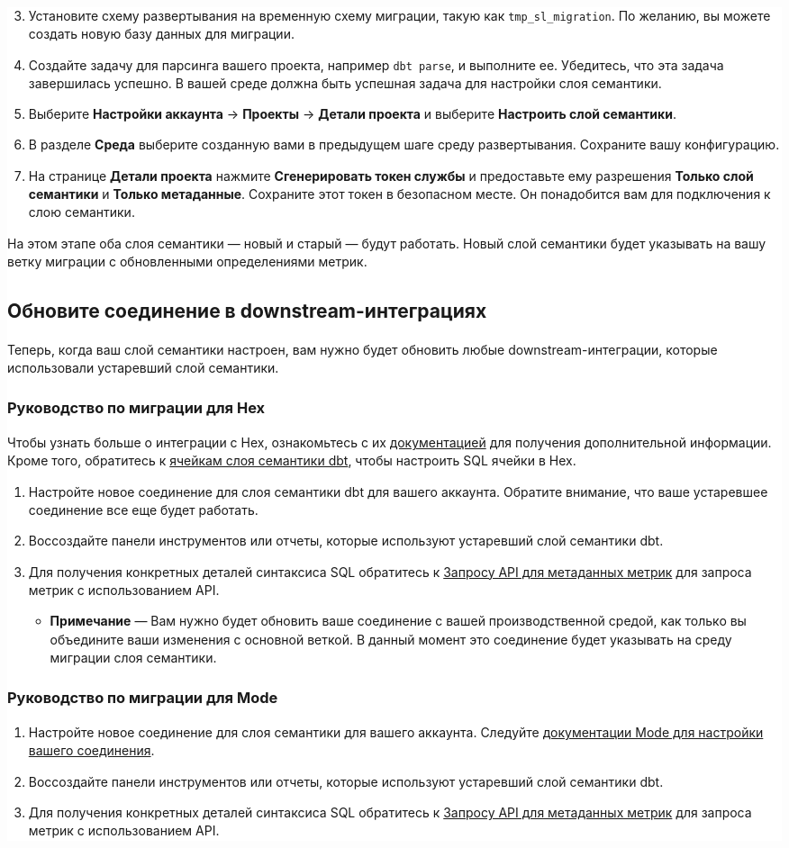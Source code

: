 3. Установите схему развертывания на временную схему миграции, такую как `tmp_sl_migration`. По желанию, вы можете создать новую базу данных для миграции. 

4. Создайте задачу для парсинга вашего проекта, например `dbt parse`, и выполните ее. Убедитесь, что эта задача завершилась успешно. В вашей среде должна быть успешная задача для настройки слоя семантики.

5. Выберите **Настройки аккаунта** -> **Проекты** -> **Детали проекта** и выберите **Настроить слой семантики**. 

6. В разделе **Среда** выберите созданную вами в предыдущем шаге среду развертывания. Сохраните вашу конфигурацию.

7. На странице **Детали проекта** нажмите **Сгенерировать токен службы** и предоставьте ему разрешения **Только слой семантики** и **Только метаданные**. Сохраните этот токен в безопасном месте. Он понадобится вам для подключения к слою семантики. 

На этом этапе оба слоя семантики — новый и старый — будут работать. Новый слой семантики будет указывать на вашу ветку миграции с обновленными определениями метрик. 

## Обновите соединение в downstream-интеграциях

Теперь, когда ваш слой семантики настроен, вам нужно будет обновить любые downstream-интеграции, которые использовали устаревший слой семантики. 

### Руководство по миграции для Hex 

Чтобы узнать больше о интеграции с Hex, ознакомьтесь с их [документацией](https://learn.hex.tech/docs/connect-to-data/data-connections/dbt-integration#dbt-semantic-layer-integration) для получения дополнительной информации. Кроме того, обратитесь к [ячейкам слоя семантики dbt](https://learn.hex.tech/docs/logic-cell-types/transform-cells/dbt-metrics-cells), чтобы настроить SQL ячейки в Hex. 

1. Настройте новое соединение для слоя семантики dbt для вашего аккаунта. Обратите внимание, что ваше устаревшее соединение все еще будет работать.

2. Воссоздайте панели инструментов или отчеты, которые используют устаревший слой семантики dbt. 

3. Для получения конкретных деталей синтаксиса SQL обратитесь к [Запросу API для метаданных метрик](/docs/dbt-cloud-apis/sl-jdbc#querying-the-api-for-metric-metadata) для запроса метрик с использованием API.

   * **Примечание** &mdash; Вам нужно будет обновить ваше соединение с вашей производственной средой, как только вы объедините ваши изменения с основной веткой. В данный момент это соединение будет указывать на среду миграции слоя семантики.

### Руководство по миграции для Mode

1. Настройте новое соединение для слоя семантики для вашего аккаунта. Следуйте [документации Mode для настройки вашего соединения](https://mode.com/help/articles/supported-databases/#dbt-semantic-layer).

2. Воссоздайте панели инструментов или отчеты, которые используют устаревший слой семантики dbt. 

3. Для получения конкретных деталей синтаксиса SQL обратитесь к [Запросу API для метаданных метрик](/docs/dbt-cloud-apis/sl-jdbc#querying-the-api-for-metric-metadata) для запроса метрик с использованием API.
   